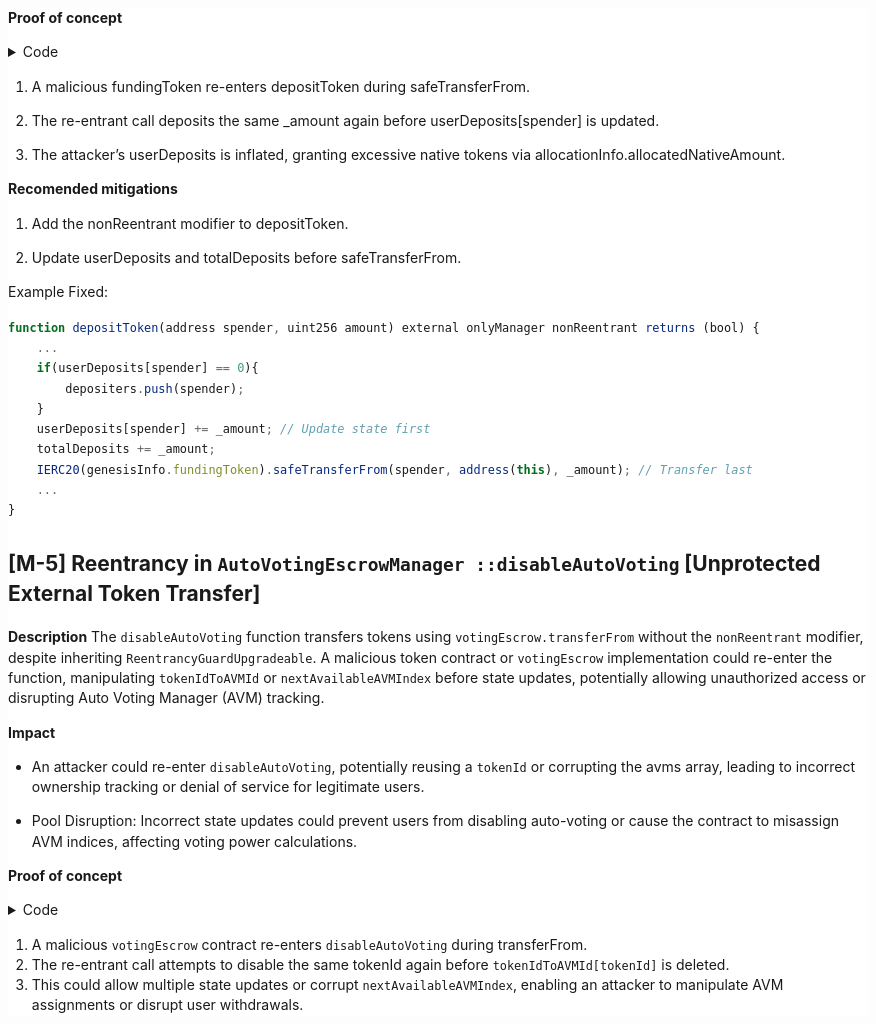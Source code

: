 **Proof of concept**

<details><summary>Code</summary></details>

1. A malicious fundingToken re-enters depositToken during safeTransferFrom.

2. The re-entrant call deposits the same _amount again before userDeposits[spender] is updated.
3. The attacker’s userDeposits is inflated, granting excessive native tokens via allocationInfo.allocatedNativeAmount.

**Recomended mitigations**

1. Add the nonReentrant modifier to depositToken.

2. Update userDeposits and totalDeposits before safeTransferFrom.

Example Fixed:
```js
function depositToken(address spender, uint256 amount) external onlyManager nonReentrant returns (bool) {
    ...
    if(userDeposits[spender] == 0){
        depositers.push(spender);
    }
    userDeposits[spender] += _amount; // Update state first
    totalDeposits += _amount;
    IERC20(genesisInfo.fundingToken).safeTransferFrom(spender, address(this), _amount); // Transfer last
    ...
}

```

## [M-5] Reentrancy in `AutoVotingEscrowManager ::disableAutoVoting` [Unprotected External Token Transfer]

**Description**
The `disableAutoVoting` function transfers tokens using `votingEscrow.transferFrom` without the `nonReentrant` modifier, despite inheriting `ReentrancyGuardUpgradeable`. A malicious token contract or `votingEscrow` implementation could re-enter the function, manipulating `tokenIdToAVMId` or `nextAvailableAVMIndex` before state updates, potentially allowing unauthorized access or disrupting Auto Voting Manager (AVM) tracking.

**Impact**
- An attacker could re-enter `disableAutoVoting`, potentially reusing a `tokenId` or corrupting the avms array, leading to incorrect ownership tracking or denial of service for legitimate users.

- Pool Disruption: Incorrect state updates could prevent users from disabling auto-voting or cause the contract to misassign AVM indices, affecting voting power calculations.


**Proof of concept**
<details><summary>Code</summary></details>

1. A malicious `votingEscrow` contract re-enters `disableAutoVoting` during transferFrom.
2. The re-entrant call attempts to disable the same tokenId again before `tokenIdToAVMId[tokenId]` is deleted.
3. This could allow multiple state updates or corrupt `nextAvailableAVMIndex`, enabling an attacker to manipulate AVM assignments or disrupt user withdrawals.

